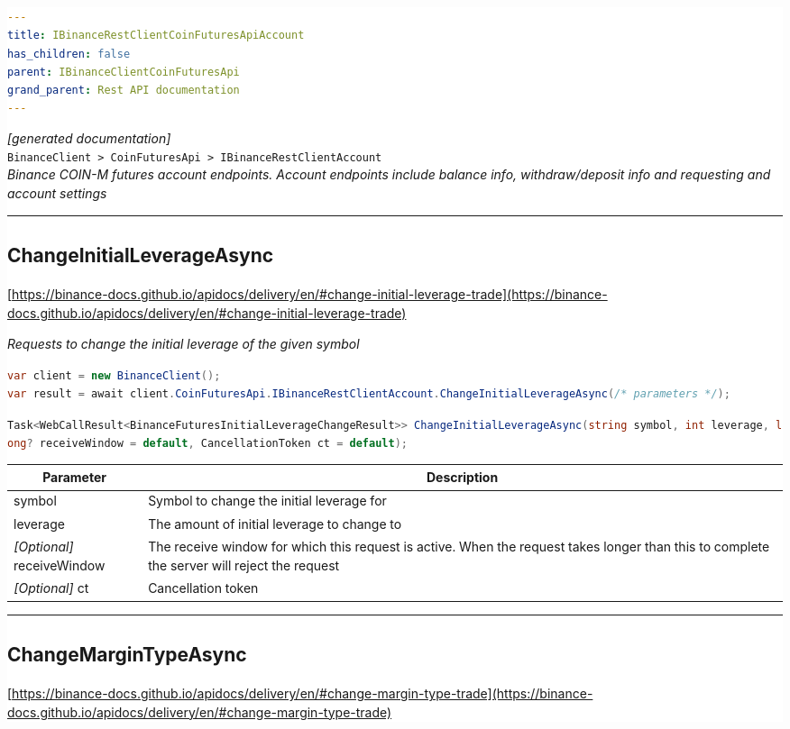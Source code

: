```yaml
---
title: IBinanceRestClientCoinFuturesApiAccount
has_children: false
parent: IBinanceClientCoinFuturesApi
grand_parent: Rest API documentation
---
```

*[generated documentation]*  
`BinanceClient > CoinFuturesApi > IBinanceRestClientAccount`  
*Binance COIN-M futures account endpoints. Account endpoints include balance info, withdraw/deposit info and requesting and account settings*
  

***

## ChangeInitialLeverageAsync  

[https://binance-docs.github.io/apidocs/delivery/en/#change-initial-leverage-trade](https://binance-docs.github.io/apidocs/delivery/en/#change-initial-leverage-trade)  
<p>

*Requests to change the initial leverage of the given symbol*  

```csharp  
var client = new BinanceClient();  
var result = await client.CoinFuturesApi.IBinanceRestClientAccount.ChangeInitialLeverageAsync(/* parameters */);  
```  

```csharp  
Task<WebCallResult<BinanceFuturesInitialLeverageChangeResult>> ChangeInitialLeverageAsync(string symbol, int leverage, long? receiveWindow = default, CancellationToken ct = default);  
```  

|Parameter|Description|
|---|---|
|symbol|Symbol to change the initial leverage for|
|leverage|The amount of initial leverage to change to|
|_[Optional]_ receiveWindow|The receive window for which this request is active. When the request takes longer than this to complete the server will reject the request|
|_[Optional]_ ct|Cancellation token|

</p>

***

## ChangeMarginTypeAsync  

[https://binance-docs.github.io/apidocs/delivery/en/#change-margin-type-trade](https://binance-docs.github.io/apidocs/delivery/en/#change-margin-type-trade)  
<p>
